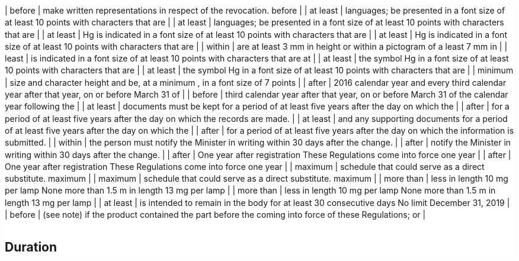 | before                | make written representations in respect of the revocation. before                                          |
| at least              | languages; be presented in a font size of at least  10 points with characters that are                     |
| at least              | languages; be presented in a font size of at least  10 points with characters that are                     |
| at least              | Hg is indicated in a font size of at least  10 points with characters that are                             |
| at least              | Hg is indicated in a font size of at least  10 points with characters that are                             |
| within                | are at least 3 mm in height or within a pictogram of a least 7 mm in                                       |
| least                 | is indicated in a font size of at least  10 points with characters that are at                             |
| at least              | the symbol Hg in a font size of at least  10 points with characters that are                               |
| at least              | the symbol Hg in a font size of at least  10 points with characters that are                               |
| minimum               | size and character height and be, at a minimum , in a font size of 7 points                                |
| after                 | 2016 calendar year and every third calendar year after that year, on or before March 31 of                 |
| before                | third calendar year after that year, on or before March 31 of the calendar year following the              |
| at least              | documents must be kept for a period of at least five years after the day on which the                      |
| after                 | for a period of at least five years after  the day on which the records are made.                          |
| at least              | and any supporting documents for a period of at least five years after the day on which the                |
| after                 | for a period of at least five years after  the day on which the information is submitted.                  |
| within                | the person must notify the Minister in writing within  30 days after the change.                           |
| after                 | notify the Minister in writing within 30 days after  the change.                                           |
| after                 | One year  after  registration These Regulations come into force one year                                   |
| after                 | One year  after  registration These Regulations come into force one year                                   |
| maximum               | schedule that could serve as a direct substitute. maximum                                                  |
| maximum               | schedule that could serve as a direct substitute. maximum                                                  |
| more than             | less in length 10 mg per lamp None more than 1.5 m in length 13 mg per lamp                                |
| more than             | less in length 10 mg per lamp None more than 1.5 m in length 13 mg per lamp                                |
| at least              | is intended to remain in the body for at least 30 consecutive days No limit December 31, 2019              |
| before                | (see note) if the product contained the part before the coming into force of these Regulations; or         |


## Duration